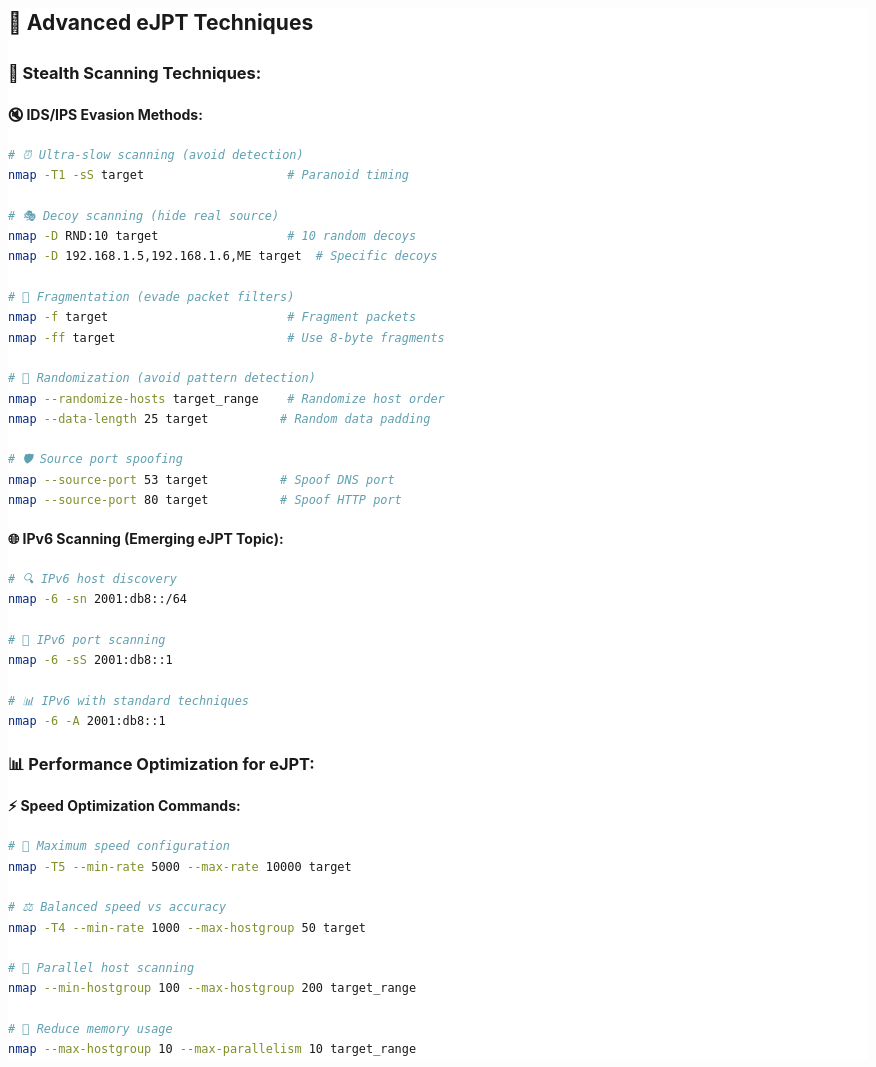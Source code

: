 ## 🎯 Advanced eJPT Techniques

### 🥷 Stealth Scanning Techniques:

#### 🔇 IDS/IPS Evasion Methods:
```bash
# ⏰ Ultra-slow scanning (avoid detection)
nmap -T1 -sS target                    # Paranoid timing

# 🎭 Decoy scanning (hide real source)
nmap -D RND:10 target                  # 10 random decoys
nmap -D 192.168.1.5,192.168.1.6,ME target  # Specific decoys

# 🔀 Fragmentation (evade packet filters)
nmap -f target                         # Fragment packets
nmap -ff target                        # Use 8-byte fragments

# 🎲 Randomization (avoid pattern detection)
nmap --randomize-hosts target_range    # Randomize host order
nmap --data-length 25 target          # Random data padding

# 🛡️ Source port spoofing
nmap --source-port 53 target          # Spoof DNS port
nmap --source-port 80 target          # Spoof HTTP port
```

#### 🌐 IPv6 Scanning (Emerging eJPT Topic):
```bash
# 🔍 IPv6 host discovery
nmap -6 -sn 2001:db8::/64

# 🚪 IPv6 port scanning  
nmap -6 -sS 2001:db8::1

# 📊 IPv6 with standard techniques
nmap -6 -A 2001:db8::1
```

### 📊 Performance Optimization for eJPT:

#### ⚡ Speed Optimization Commands:
```bash
# 🚀 Maximum speed configuration
nmap -T5 --min-rate 5000 --max-rate 10000 target

# ⚖️ Balanced speed vs accuracy  
nmap -T4 --min-rate 1000 --max-hostgroup 50 target

# 🎯 Parallel host scanning
nmap --min-hostgroup 100 --max-hostgroup 200 target_range

# 💾 Reduce memory usage
nmap --max-hostgroup 10 --max-parallelism 10 target_range
```
